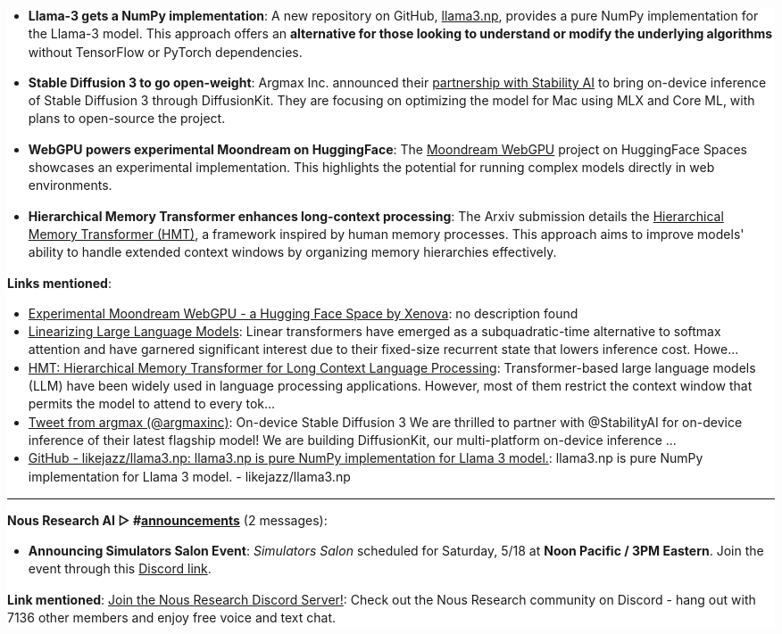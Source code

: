 - **Llama-3 gets a NumPy implementation**: A new repository on GitHub, [llama3.np](https://github.com/likejazz/llama3.np), provides a pure NumPy implementation for the Llama-3 model. This approach offers an **alternative for those looking to understand or modify the underlying algorithms** without TensorFlow or PyTorch dependencies.

- **Stable Diffusion 3 to go open-weight**: Argmax Inc. announced their [partnership with Stability AI](https://x.com/argmaxinc/status/1790785157840125957) to bring on-device inference of Stable Diffusion 3 through DiffusionKit. They are focusing on optimizing the model for Mac using MLX and Core ML, with plans to open-source the project.

- **WebGPU powers experimental Moondream on HuggingFace**: The [Moondream WebGPU](https://huggingface.co/spaces/Xenova/experimental-moondream-webgpu) project on HuggingFace Spaces showcases an experimental implementation. This highlights the potential for running complex models directly in web environments.

- **Hierarchical Memory Transformer enhances long-context processing**: The Arxiv submission details the [Hierarchical Memory Transformer (HMT)](https://arxiv.org/abs/2405.06067), a framework inspired by human memory processes. This approach aims to improve models' ability to handle extended context windows by organizing memory hierarchies effectively.
<div class="linksMentioned">

<strong>Links mentioned</strong>:

<ul>
<li>
<a href="https://huggingface.co/spaces/Xenova/experimental-moondream-webgpu">Experimental Moondream WebGPU - a Hugging Face Space by Xenova</a>: no description found</li><li><a href="https://arxiv.org/abs/2405.06640">Linearizing Large Language Models</a>: Linear transformers have emerged as a subquadratic-time alternative to softmax attention and have garnered significant interest due to their fixed-size recurrent state that lowers inference cost. Howe...</li><li><a href="https://arxiv.org/abs/2405.06067">HMT: Hierarchical Memory Transformer for Long Context Language Processing</a>: Transformer-based large language models (LLM) have been widely used in language processing applications. However, most of them restrict the context window that permits the model to attend to every tok...</li><li><a href="https://x.com/argmaxinc/status/1790785157840125957">Tweet from argmax (@argmaxinc)</a>: On-device Stable Diffusion 3 We are thrilled to partner with @StabilityAI for on-device inference of their latest flagship model!  We are building DiffusionKit, our multi-platform on-device inference ...</li><li><a href="https://github.com/likejazz/llama3.np">GitHub - likejazz/llama3.np: llama3.np is pure NumPy implementation for Llama 3 model.</a>: llama3.np is pure NumPy implementation for Llama 3 model. - likejazz/llama3.np
</li>
</ul>

</div>
  

---


**Nous Research AI ▷ #[announcements](https://discord.com/channels/1053877538025386074/1145143867818119272/1240826819872161834)** (2 messages): 

- **Announcing Simulators Salon Event**: *Simulators Salon* scheduled for Saturday, 5/18 at **Noon Pacific / 3PM Eastern**. Join the event through this [Discord link](https://discord.gg/rt87RHmH?event=1240826259920125982).

**Link mentioned**: <a href="https://discord.gg/rt87RHmH?event=1240826259920125982">Join the Nous Research Discord Server!</a>: Check out the Nous Research community on Discord - hang out with 7136 other members and enjoy free voice and text chat.
